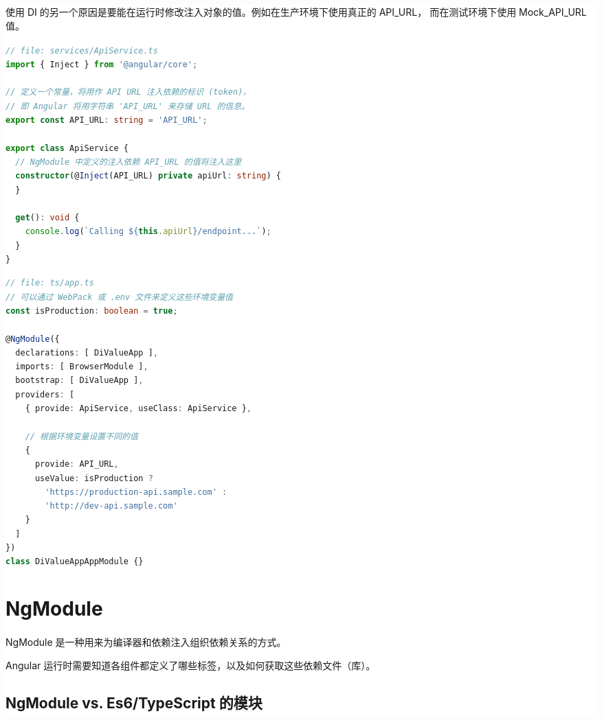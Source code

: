 使用 DI 的另一个原因是要能在运行时修改注入对象的值。例如在生产环境下使用真正的 API_URL， 而在测试环境下使用 Mock_API_URL 值。


```typescript
// file: services/ApiService.ts
import { Inject } from '@angular/core';

// 定义一个常量，将用作 API URL 注入依赖的标识 (token)，
// 即 Angular 将用字符串 'API_URL' 来存储 URL 的信息。
export const API_URL: string = 'API_URL';

export class ApiService {
  // NgModule 中定义的注入依赖 API_URL 的值将注入这里
  constructor(@Inject(API_URL) private apiUrl: string) {
  }

  get(): void {
    console.log(`Calling ${this.apiUrl}/endpoint...`);
  }
}
```

```typescript
// file: ts/app.ts
// 可以通过 WebPack 或 .env 文件来定义这些环境变量值
const isProduction: boolean = true;

@NgModule({
  declarations: [ DiValueApp ],
  imports: [ BrowserModule ],
  bootstrap: [ DiValueApp ],
  providers: [
    { provide: ApiService, useClass: ApiService },

    // 根据环境变量设置不同的值
    {
      provide: API_URL,
      useValue: isProduction ?
        'https://production-api.sample.com' :
        'http://dev-api.sample.com'
    }
  ]
})
class DiValueAppAppModule {}
```

# NgModule

NgModule 是一种用来为编译器和依赖注入组织依赖关系的方式。

Angular 运行时需要知道各组件都定义了哪些标签，以及如何获取这些依赖文件（库）。

## NgModule vs. Es6/TypeScript 的模块
